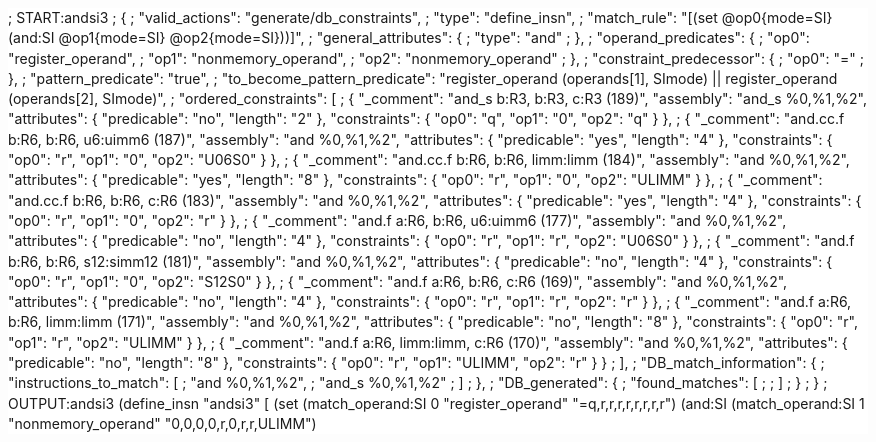 
; START:andsi3
;   {
;   "valid_actions": "generate/db_constraints",
;   "type": "define_insn",
;   "match_rule": "[(set @op0{mode=SI} (and:SI @op1{mode=SI} @op2{mode=SI}))]",
;   "general_attributes":   {
;     "type": "and"
;     },
;   "operand_predicates":   {
;     "op0": "register_operand",
;     "op1": "nonmemory_operand",
;     "op2": "nonmemory_operand"
;     },
;   "constraint_predecessor":   {
;     "op0": "="
;     },
;   "pattern_predicate": "true",
;   "to_become_pattern_predicate": "register_operand (operands[1], SImode) || register_operand (operands[2], SImode)",
;   "ordered_constraints": [
;       { "_comment": "and_s b:R3, b:R3, c:R3 (189)", "assembly": "and_s %0,%1,%2", "attributes":   { "predicable": "no", "length": "2" }, "constraints":   { "op0": "q", "op1": "0", "op2": "q" } },
;       { "_comment": "and.cc.f b:R6, b:R6, u6:uimm6 (187)", "assembly": "and %0,%1,%2", "attributes":   { "predicable": "yes", "length": "4" }, "constraints":   { "op0": "r", "op1": "0", "op2": "U06S0" } },
;       { "_comment": "and.cc.f b:R6, b:R6, limm:limm (184)", "assembly": "and %0,%1,%2", "attributes":   { "predicable": "yes", "length": "8" }, "constraints":   { "op0": "r", "op1": "0", "op2": "ULIMM" } },
;       { "_comment": "and.cc.f b:R6, b:R6, c:R6 (183)", "assembly": "and %0,%1,%2", "attributes":   { "predicable": "yes", "length": "4" }, "constraints":   { "op0": "r", "op1": "0", "op2": "r" } },
;       { "_comment": "and.f a:R6, b:R6, u6:uimm6 (177)", "assembly": "and %0,%1,%2", "attributes":   { "predicable": "no", "length": "4" }, "constraints":   { "op0": "r", "op1": "r", "op2": "U06S0" } },
;       { "_comment": "and.f b:R6, b:R6, s12:simm12 (181)", "assembly": "and %0,%1,%2", "attributes":   { "predicable": "no", "length": "4" }, "constraints":   { "op0": "r", "op1": "0", "op2": "S12S0" } },
;       { "_comment": "and.f a:R6, b:R6, c:R6 (169)", "assembly": "and %0,%1,%2", "attributes":   { "predicable": "no", "length": "4" }, "constraints":   { "op0": "r", "op1": "r", "op2": "r" } },
;       { "_comment": "and.f a:R6, b:R6, limm:limm (171)", "assembly": "and %0,%1,%2", "attributes":   { "predicable": "no", "length": "8" }, "constraints":   { "op0": "r", "op1": "r", "op2": "ULIMM" } },
;       { "_comment": "and.f a:R6, limm:limm, c:R6 (170)", "assembly": "and %0,%1,%2", "attributes":   { "predicable": "no", "length": "8" }, "constraints":   { "op0": "r", "op1": "ULIMM", "op2": "r" } }
;   ],
;   "DB_match_information":   {
;     "instructions_to_match": [
;       "and %0,%1,%2",
;       "and_s %0,%1,%2"
;     ]
;     },
;   "DB_generated":   {
;     "found_matches": [
;
;     ]
;     }
;   }
; OUTPUT:andsi3
(define_insn "andsi3" [
    (set
      (match_operand:SI 0 "register_operand" "=q,r,r,r,r,r,r,r,r")
      (and:SI
        (match_operand:SI 1 "nonmemory_operand" "0,0,0,0,r,0,r,r,ULIMM")